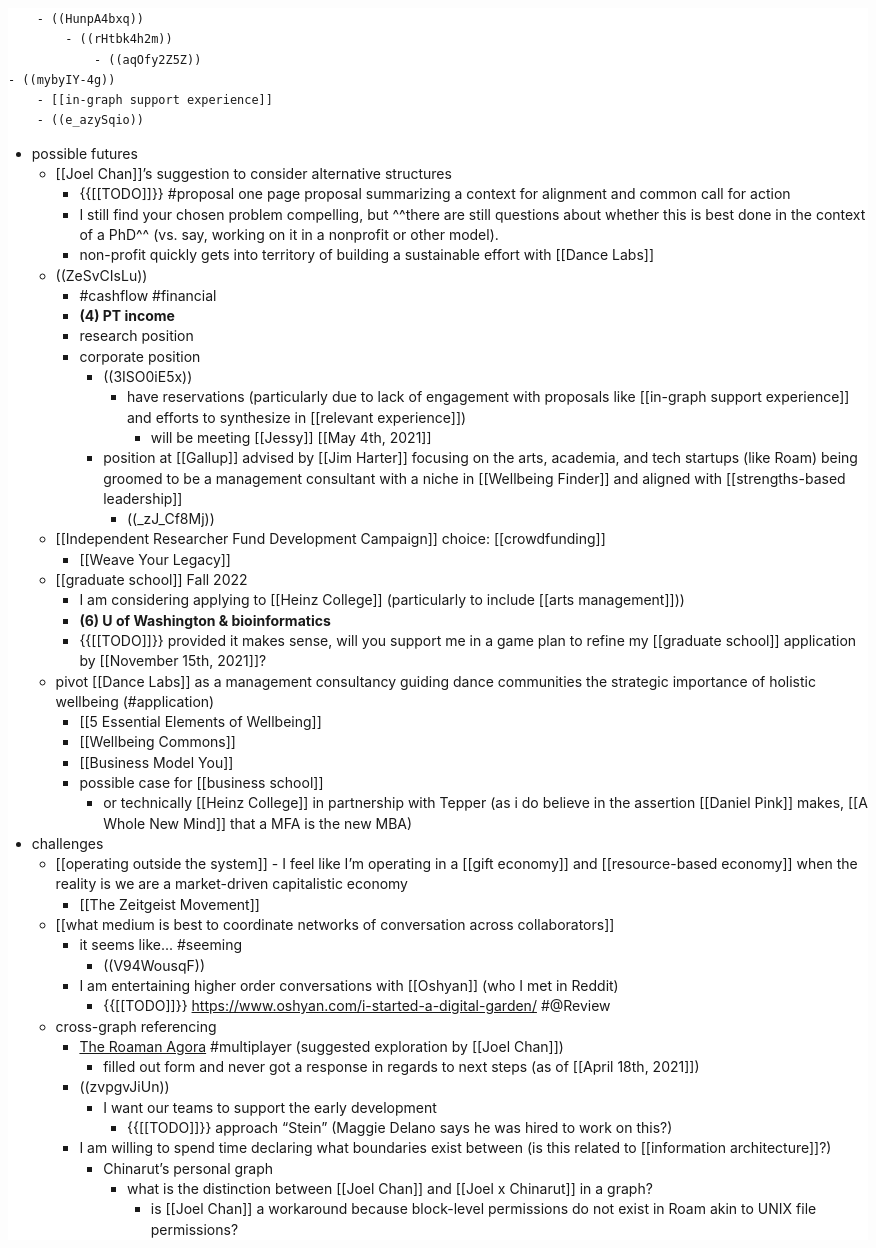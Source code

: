         - ((HunpA4bxq))
            - ((rHtbk4h2m))
                - ((aqOfy2Z5Z))
    - ((mybyIY-4g))
        - [[in-graph support experience]]
        - ((e_azySqio))
- possible futures
    - [[Joel Chan]]’s suggestion to consider alternative structures
        - {{[[TODO]]}} #proposal one page proposal summarizing a context for alignment and common call for action 
        - I still find your chosen problem compelling, but ^^there are still questions about whether this is best done in the context of a PhD^^ (vs. say, working on it in a nonprofit or other model).
        - non-profit quickly gets into territory of building a sustainable effort with [[Dance Labs]]
    - ((ZeSvCIsLu))
        - #cashflow #financial
        - **(4) PT income**
        - research position
        - corporate position
            - ((3ISO0iE5x))
                - have reservations (particularly due to lack of engagement with proposals like [[in-graph support experience]] and efforts to synthesize in [[relevant experience]])
                    - will be meeting [[Jessy]] [[May 4th, 2021]]
            - position at [[Gallup]] advised by [[Jim Harter]] focusing on the arts, academia, and tech startups (like Roam) being groomed to be a management consultant with a niche in [[Wellbeing Finder]] and aligned with [[strengths-based leadership]]
                - ((_zJ_Cf8Mj))
    - [[Independent Researcher Fund Development Campaign]] choice: [[crowdfunding]]
        - [[Weave Your Legacy]]
    - [[graduate school]] Fall 2022
        - I am considering applying to [[Heinz College]] (particularly to include [[arts management]]))
        - **(6) U of Washington & bioinformatics**
        - {{[[TODO]]}} provided it makes sense, will you support me in a game plan to refine my [[graduate school]] application by [[November 15th, 2021]]? 
    - pivot [[Dance Labs]] as a management consultancy guiding dance communities the strategic importance of holistic wellbeing  (#application)
        - [[5 Essential Elements of Wellbeing]]
        - [[Wellbeing Commons]]
        - [[Business Model You]]
        - possible case for [[business school]]
            - or technically [[Heinz College]] in partnership with Tepper (as i do believe in the assertion [[Daniel Pink]] makes, [[A Whole New Mind]] that a MFA is the new MBA)
- challenges
    - [[operating outside the system]] - I feel like I’m operating in a [[gift economy]] and [[resource-based economy]] when the reality is we are a market-driven capitalistic economy
        - [[The Zeitgeist Movement]]
    - [[what medium is best to coordinate networks of conversation across collaborators]]
        - it seems like... #seeming
            - ((V94WousqF))
        - I am entertaining higher order conversations with [[Oshyan]] (who I met in Reddit)
            - {{[[TODO]]}} https://www.oshyan.com/i-started-a-digital-garden/  #@Review
    - cross-graph referencing
        - [The Roaman Agora](https://roamresearch.com/#/app/The-Roaman-Agora/page/wujSyfjAu) #multiplayer (suggested exploration by [[Joel Chan]])
            - filled out form and never got a response in regards to next steps (as of [[April 18th, 2021]])
        - ((zvpgvJiUn))
            - I want our teams to support the early development
                - {{[[TODO]]}} approach “Stein” (Maggie Delano says he was hired to work on this?)
        - I am willing to spend time declaring what boundaries exist between (is this related to [[information architecture]]?)
            - Chinarut’s personal graph
                - what is the distinction between [[Joel Chan]] and [[Joel x Chinarut]] in a graph?
                    - is [[Joel Chan]] a workaround because block-level permissions do not exist in Roam akin to UNIX file permissions?
